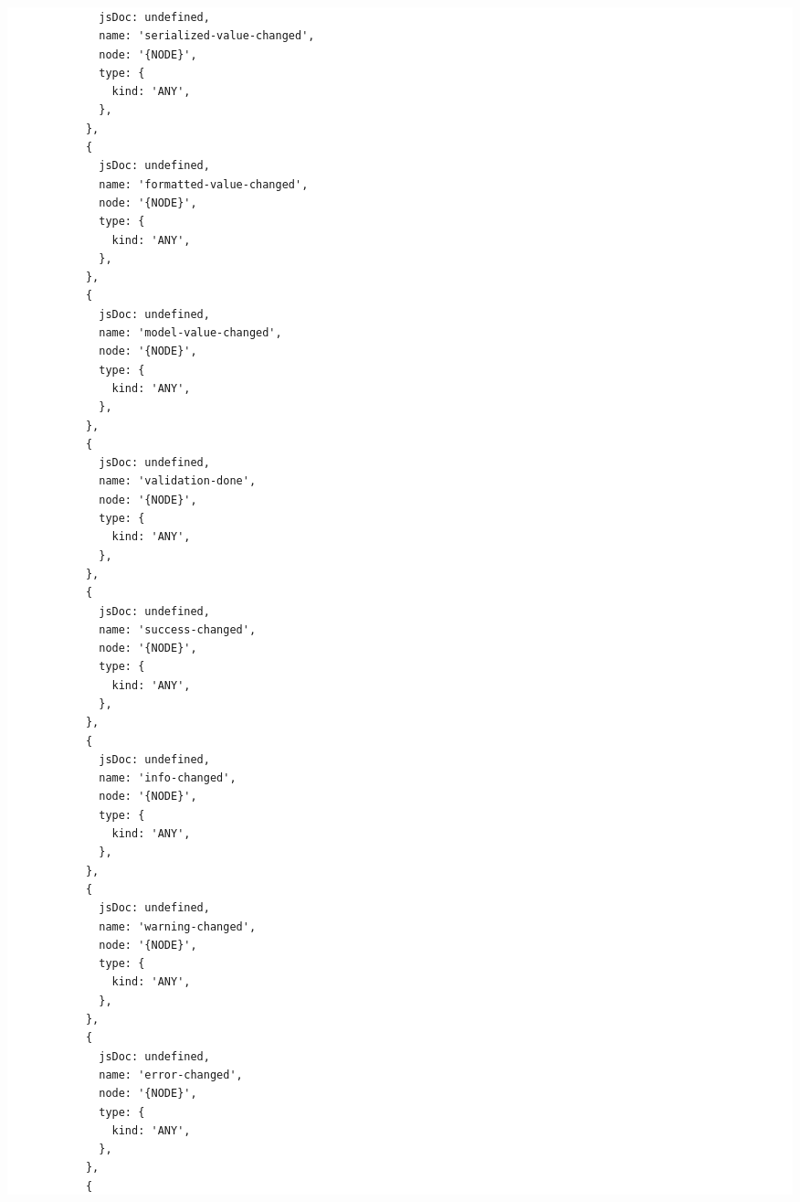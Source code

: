                   jsDoc: undefined,
                  name: 'serialized-value-changed',
                  node: '{NODE}',
                  type: {
                    kind: 'ANY',
                  },
                },
                {
                  jsDoc: undefined,
                  name: 'formatted-value-changed',
                  node: '{NODE}',
                  type: {
                    kind: 'ANY',
                  },
                },
                {
                  jsDoc: undefined,
                  name: 'model-value-changed',
                  node: '{NODE}',
                  type: {
                    kind: 'ANY',
                  },
                },
                {
                  jsDoc: undefined,
                  name: 'validation-done',
                  node: '{NODE}',
                  type: {
                    kind: 'ANY',
                  },
                },
                {
                  jsDoc: undefined,
                  name: 'success-changed',
                  node: '{NODE}',
                  type: {
                    kind: 'ANY',
                  },
                },
                {
                  jsDoc: undefined,
                  name: 'info-changed',
                  node: '{NODE}',
                  type: {
                    kind: 'ANY',
                  },
                },
                {
                  jsDoc: undefined,
                  name: 'warning-changed',
                  node: '{NODE}',
                  type: {
                    kind: 'ANY',
                  },
                },
                {
                  jsDoc: undefined,
                  name: 'error-changed',
                  node: '{NODE}',
                  type: {
                    kind: 'ANY',
                  },
                },
                {